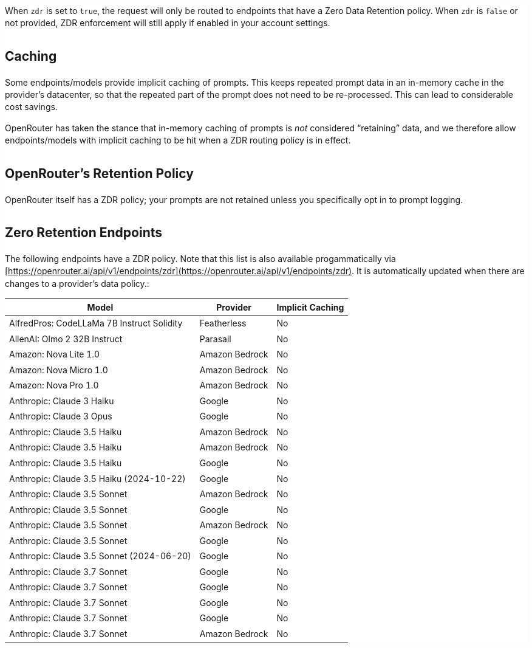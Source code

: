 When `zdr` is set to `true`, the request will only be routed to endpoints that have a Zero Data Retention policy. When `zdr` is `false` or not provided, ZDR enforcement will still apply if enabled in your account settings.

## Caching

Some endpoints/models provide implicit caching of prompts. This keeps repeated prompt data in an in-memory cache in the provider’s datacenter, so that the repeated part of the prompt does not need to be re-processed. This can lead to considerable cost savings.

OpenRouter has taken the stance that in-memory caching of prompts is _not_ considered “retaining” data, and we therefore allow endpoints/models with implicit caching to be hit when a ZDR routing policy is in effect.

## OpenRouter’s Retention Policy

OpenRouter itself has a ZDR policy; your prompts are not retained unless you specifically opt in to prompt logging.

## Zero Retention Endpoints

The following endpoints have a ZDR policy. Note that this list is also available progammatically via [https://openrouter.ai/api/v1/endpoints/zdr](https://openrouter.ai/api/v1/endpoints/zdr). It is automatically updated when there are changes to a provider’s data policy.:

| Model | Provider | Implicit Caching |
| --- | --- | --- |
| AlfredPros: CodeLLaMa 7B Instruct Solidity | Featherless | No |
| AllenAI: Olmo 2 32B Instruct | Parasail | No |
| Amazon: Nova Lite 1.0 | Amazon Bedrock | No |
| Amazon: Nova Micro 1.0 | Amazon Bedrock | No |
| Amazon: Nova Pro 1.0 | Amazon Bedrock | No |
| Anthropic: Claude 3 Haiku | Google | No |
| Anthropic: Claude 3 Opus | Google | No |
| Anthropic: Claude 3.5 Haiku | Amazon Bedrock | No |
| Anthropic: Claude 3.5 Haiku | Amazon Bedrock | No |
| Anthropic: Claude 3.5 Haiku | Google | No |
| Anthropic: Claude 3.5 Haiku (2024-10-22) | Google | No |
| Anthropic: Claude 3.5 Sonnet | Amazon Bedrock | No |
| Anthropic: Claude 3.5 Sonnet | Google | No |
| Anthropic: Claude 3.5 Sonnet | Amazon Bedrock | No |
| Anthropic: Claude 3.5 Sonnet | Google | No |
| Anthropic: Claude 3.5 Sonnet (2024-06-20) | Google | No |
| Anthropic: Claude 3.7 Sonnet | Google | No |
| Anthropic: Claude 3.7 Sonnet | Google | No |
| Anthropic: Claude 3.7 Sonnet | Google | No |
| Anthropic: Claude 3.7 Sonnet | Google | No |
| Anthropic: Claude 3.7 Sonnet | Amazon Bedrock | No |